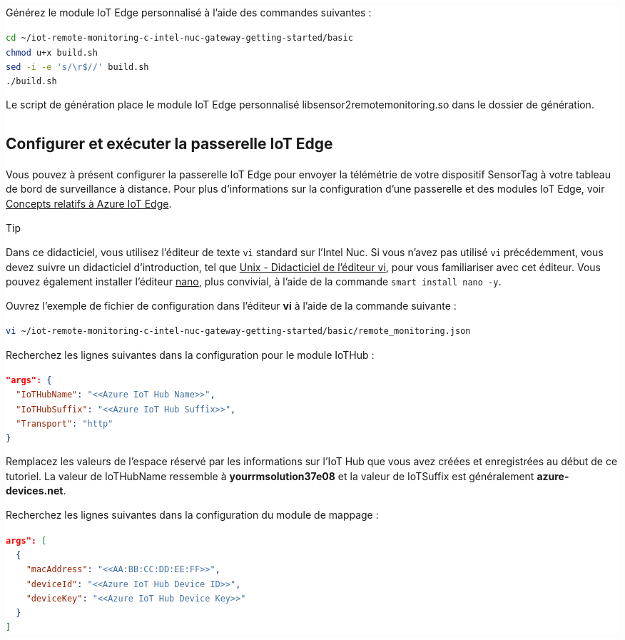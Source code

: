 Générez le module IoT Edge personnalisé à l’aide des commandes suivantes :

```bash
cd ~/iot-remote-monitoring-c-intel-nuc-gateway-getting-started/basic
chmod u+x build.sh
sed -i -e 's/\r$//' build.sh
./build.sh
```

Le script de génération place le module IoT Edge personnalisé libsensor2remotemonitoring.so dans le dossier de génération.

## <a name="configure-and-run-the-iot-edge-gateway"></a>Configurer et exécuter la passerelle IoT Edge

Vous pouvez à présent configurer la passerelle IoT Edge pour envoyer la télémétrie de votre dispositif SensorTag à votre tableau de bord de surveillance à distance. Pour plus d’informations sur la configuration d’une passerelle et des modules IoT Edge, voir [Concepts relatifs à Azure IoT Edge][lnk-gateway-concepts].

> [!TIP]
> Dans ce didacticiel, vous utilisez l’éditeur de texte `vi` standard sur l’Intel Nuc. Si vous n’avez pas utilisé `vi` précédemment, vous devez suivre un didacticiel d’introduction, tel que [Unix - Didacticiel de l’éditeur vi][lnk-vi-tutorial], pour vous familiariser avec cet éditeur. Vous pouvez également installer l’éditeur [nano](https://www.nano-editor.org/), plus convivial, à l’aide de la commande `smart install nano -y`.

Ouvrez l’exemple de fichier de configuration dans l’éditeur **vi** à l’aide de la commande suivante :

```bash
vi ~/iot-remote-monitoring-c-intel-nuc-gateway-getting-started/basic/remote_monitoring.json
```

Recherchez les lignes suivantes dans la configuration pour le module IoTHub :

```json
"args": {
  "IoTHubName": "<<Azure IoT Hub Name>>",
  "IoTHubSuffix": "<<Azure IoT Hub Suffix>>",
  "Transport": "http"
}
```

Remplacez les valeurs de l’espace réservé par les informations sur l’IoT Hub que vous avez créées et enregistrées au début de ce tutoriel. La valeur de IoTHubName ressemble à **yourrmsolution37e08** et la valeur de IoTSuffix est généralement **azure-devices.net**.

Recherchez les lignes suivantes dans la configuration du module de mappage :

```json
args": [
  {
    "macAddress": "<<AA:BB:CC:DD:EE:FF>>",
    "deviceId": "<<Azure IoT Hub Device ID>>",
    "deviceKey": "<<Azure IoT Hub Device Key>>"
  }
]
```


[img-telemetry]: ./media/iot-suite-v1-gateway-kit-get-started-sensortag/appoutput.png
[img-telemetry-display]: ./media/iot-suite-v1-gateway-kit-get-started-sensortag/telemetry.png
[lnk-demo-config]: https://github.com/Azure/azure-iot-remote-monitoring/blob/master/Docs/configure-preconfigured-demo.md
[lnk-vi-tutorial]: http://www.tutorialspoint.com/unix/unix-vi-editor.htm
[lnk-sensortag]: http://www.ti.com/ww/en/wireless_connectivity/sensortag/
[lnk-gateway-concepts]: https://docs.microsoft.com/azure/iot-hub/iot-hub-linux-iot-edge-get-started